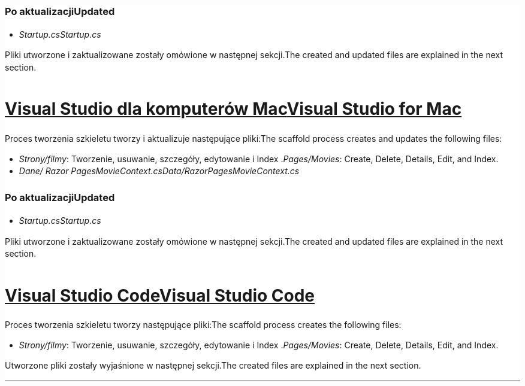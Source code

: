 ### <a name="updated"></a><span data-ttu-id="e509c-408">Po aktualizacji</span><span class="sxs-lookup"><span data-stu-id="e509c-408">Updated</span></span>

* <span data-ttu-id="e509c-409">*Startup.cs*</span><span class="sxs-lookup"><span data-stu-id="e509c-409">*Startup.cs*</span></span>

<span data-ttu-id="e509c-410">Pliki utworzone i zaktualizowane zostały omówione w następnej sekcji.</span><span class="sxs-lookup"><span data-stu-id="e509c-410">The created and updated files are explained in the next section.</span></span>

# <a name="visual-studio-for-mac"></a>[<span data-ttu-id="e509c-411">Visual Studio dla komputerów Mac</span><span class="sxs-lookup"><span data-stu-id="e509c-411">Visual Studio for Mac</span></span>](#tab/visual-studio-mac)

<span data-ttu-id="e509c-412">Proces tworzenia szkieletu tworzy i aktualizuje następujące pliki:</span><span class="sxs-lookup"><span data-stu-id="e509c-412">The scaffold process creates and updates the following files:</span></span>

* <span data-ttu-id="e509c-413">*Strony/filmy*: Tworzenie, usuwanie, szczegóły, edytowanie i Index .</span><span class="sxs-lookup"><span data-stu-id="e509c-413">*Pages/Movies*: Create, Delete, Details, Edit, and Index.</span></span>
* <span data-ttu-id="e509c-414">*Dane/ Razor PagesMovieContext.cs*</span><span class="sxs-lookup"><span data-stu-id="e509c-414">*Data/RazorPagesMovieContext.cs*</span></span>

### <a name="updated"></a><span data-ttu-id="e509c-415">Po aktualizacji</span><span class="sxs-lookup"><span data-stu-id="e509c-415">Updated</span></span>

* <span data-ttu-id="e509c-416">*Startup.cs*</span><span class="sxs-lookup"><span data-stu-id="e509c-416">*Startup.cs*</span></span>

<span data-ttu-id="e509c-417">Pliki utworzone i zaktualizowane zostały omówione w następnej sekcji.</span><span class="sxs-lookup"><span data-stu-id="e509c-417">The created and updated files are explained in the next section.</span></span>

# <a name="visual-studio-code"></a>[<span data-ttu-id="e509c-418">Visual Studio Code</span><span class="sxs-lookup"><span data-stu-id="e509c-418">Visual Studio Code</span></span>](#tab/visual-studio-code)

<span data-ttu-id="e509c-419">Proces tworzenia szkieletu tworzy następujące pliki:</span><span class="sxs-lookup"><span data-stu-id="e509c-419">The scaffold process creates the following files:</span></span>

* <span data-ttu-id="e509c-420">*Strony/filmy*: Tworzenie, usuwanie, szczegóły, edytowanie i Index .</span><span class="sxs-lookup"><span data-stu-id="e509c-420">*Pages/Movies*: Create, Delete, Details, Edit, and Index.</span></span>

<span data-ttu-id="e509c-421">Utworzone pliki zostały wyjaśnione w następnej sekcji.</span><span class="sxs-lookup"><span data-stu-id="e509c-421">The created files are explained in the next section.</span></span>

---